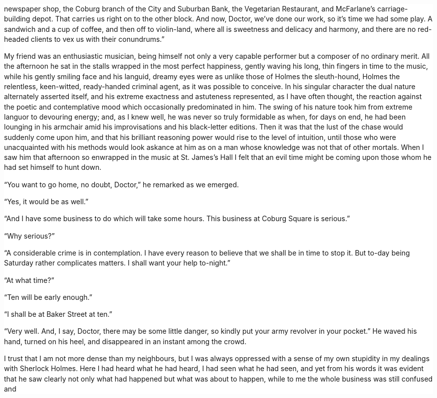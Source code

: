 newspaper shop, the Coburg branch of the City and Suburban Bank,
the Vegetarian Restaurant, and McFarlane’s carriage-building
depot. That carries us right on to the other block. And now,
Doctor, we’ve done our work, so it’s time we had some play. A
sandwich and a cup of coffee, and then off to violin-land, where
all is sweetness and delicacy and harmony, and there are no
red-headed clients to vex us with their conundrums.”
</p><p>
My friend was an enthusiastic musician, being himself not only a
very capable performer but a composer of no ordinary merit. All
the afternoon he sat in the stalls wrapped in the most perfect
happiness, gently waving his long, thin fingers in time to the
music, while his gently smiling face and his languid, dreamy eyes
were as unlike those of Holmes the sleuth-hound, Holmes the
relentless, keen-witted, ready-handed criminal agent, as it was
possible to conceive. In his singular character the dual nature
alternately asserted itself, and his extreme exactness and
astuteness represented, as I have often thought, the reaction
against the poetic and contemplative mood which occasionally
predominated in him. The swing of his nature took him from
extreme languor to devouring energy; and, as I knew well, he was
never so truly formidable as when, for days on end, he had been
lounging in his armchair amid his improvisations and his
black-letter editions. Then it was that the lust of the chase
would suddenly come upon him, and that his brilliant reasoning
power would rise to the level of intuition, until those who were
unacquainted with his methods would look askance at him as on a
man whose knowledge was not that of other mortals. When I saw him
that afternoon so enwrapped in the music at St. James’s Hall I
felt that an evil time might be coming upon those whom he had set
himself to hunt down.
</p><p>
“You want to go home, no doubt, Doctor,” he remarked as we
emerged.
</p><p>
“Yes, it would be as well.”
</p><p>
“And I have some business to do which will take some hours. This
business at Coburg Square is serious.”
</p><p>
“Why serious?”
</p><p>
“A considerable crime is in contemplation. I have every reason to
believe that we shall be in time to stop it. But to-day being
Saturday rather complicates matters. I shall want your help
to-night.”
</p><p>
“At what time?”
</p><p>
“Ten will be early enough.”
</p><p>
“I shall be at Baker Street at ten.”
</p><p>
“Very well. And, I say, Doctor, there may be some little danger,
so kindly put your army revolver in your pocket.” He waved his
hand, turned on his heel, and disappeared in an instant among the
crowd.
</p><p>
I trust that I am not more dense than my neighbours, but I was
always oppressed with a sense of my own stupidity in my dealings
with Sherlock Holmes. Here I had heard what he had heard, I had
seen what he had seen, and yet from his words it was evident that
he saw clearly not only what had happened but what was about to
happen, while to me the whole business was still confused and